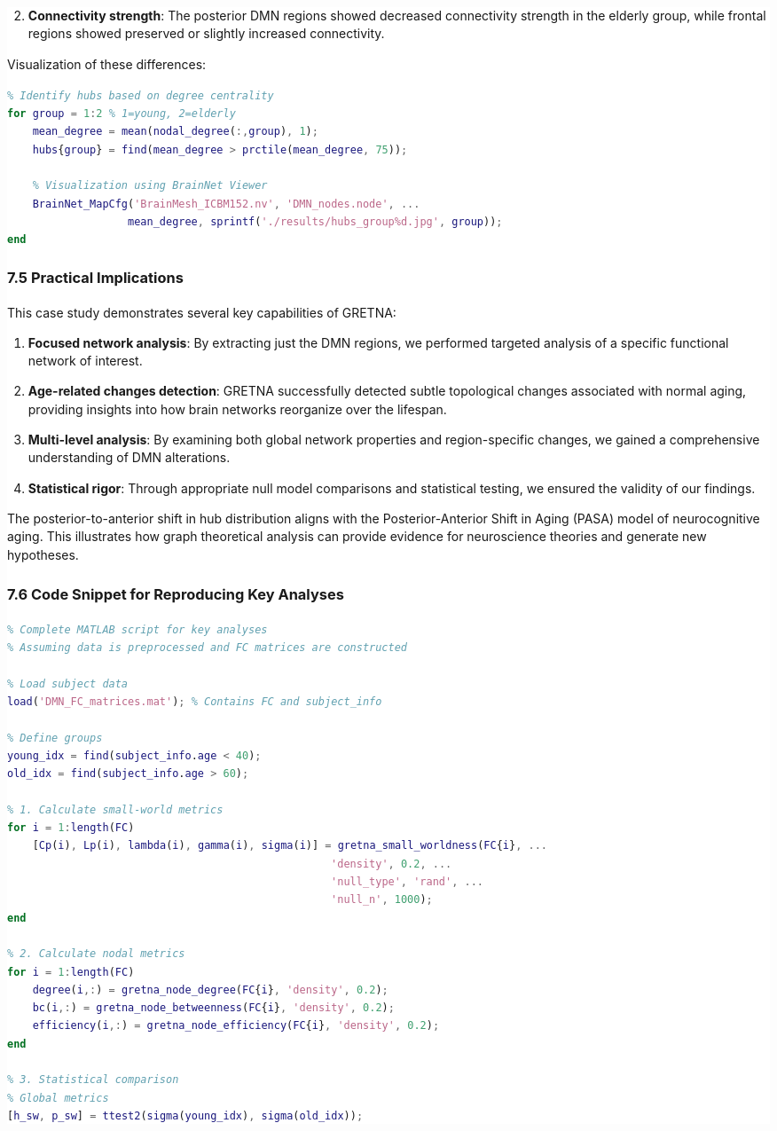 2. **Connectivity strength**: The posterior DMN regions showed decreased connectivity strength in the elderly group, while frontal regions showed preserved or slightly increased connectivity.

Visualization of these differences:

```matlab
% Identify hubs based on degree centrality
for group = 1:2 % 1=young, 2=elderly
    mean_degree = mean(nodal_degree(:,group), 1);
    hubs{group} = find(mean_degree > prctile(mean_degree, 75));
    
    % Visualization using BrainNet Viewer
    BrainNet_MapCfg('BrainMesh_ICBM152.nv', 'DMN_nodes.node', ...
                   mean_degree, sprintf('./results/hubs_group%d.jpg', group));
end
```

### 7.5 Practical Implications

This case study demonstrates several key capabilities of GRETNA:

1. **Focused network analysis**: By extracting just the DMN regions, we performed targeted analysis of a specific functional network of interest.

2. **Age-related changes detection**: GRETNA successfully detected subtle topological changes associated with normal aging, providing insights into how brain networks reorganize over the lifespan.

3. **Multi-level analysis**: By examining both global network properties and region-specific changes, we gained a comprehensive understanding of DMN alterations.

4. **Statistical rigor**: Through appropriate null model comparisons and statistical testing, we ensured the validity of our findings.

The posterior-to-anterior shift in hub distribution aligns with the Posterior-Anterior Shift in Aging (PASA) model of neurocognitive aging. This illustrates how graph theoretical analysis can provide evidence for neuroscience theories and generate new hypotheses.

### 7.6 Code Snippet for Reproducing Key Analyses

```matlab
% Complete MATLAB script for key analyses
% Assuming data is preprocessed and FC matrices are constructed

% Load subject data
load('DMN_FC_matrices.mat'); % Contains FC and subject_info

% Define groups
young_idx = find(subject_info.age < 40);
old_idx = find(subject_info.age > 60);

% 1. Calculate small-world metrics
for i = 1:length(FC)
    [Cp(i), Lp(i), lambda(i), gamma(i), sigma(i)] = gretna_small_worldness(FC{i}, ...
                                                   'density', 0.2, ...
                                                   'null_type', 'rand', ...
                                                   'null_n', 1000);
end

% 2. Calculate nodal metrics
for i = 1:length(FC)
    degree(i,:) = gretna_node_degree(FC{i}, 'density', 0.2);
    bc(i,:) = gretna_node_betweenness(FC{i}, 'density', 0.2);
    efficiency(i,:) = gretna_node_efficiency(FC{i}, 'density', 0.2);
end

% 3. Statistical comparison
% Global metrics
[h_sw, p_sw] = ttest2(sigma(young_idx), sigma(old_idx));
```